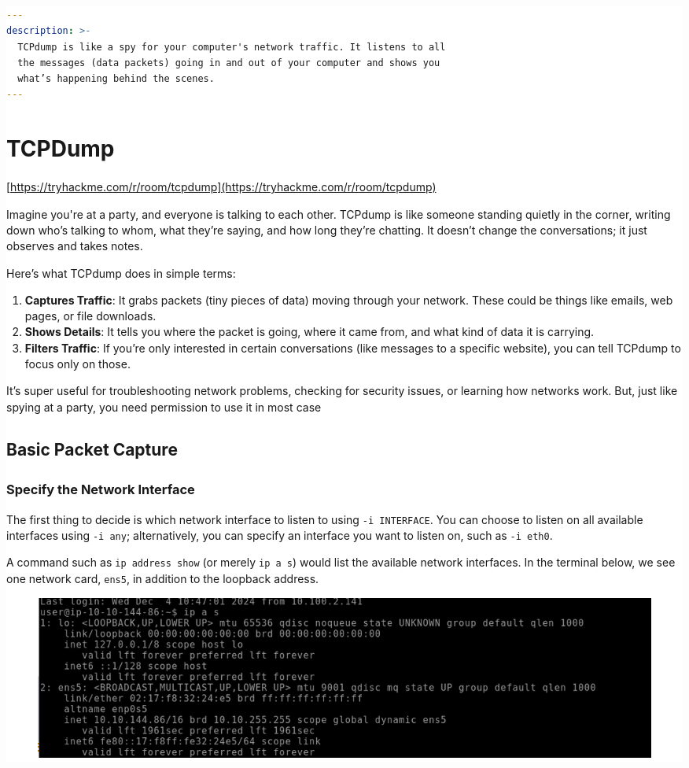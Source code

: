 ```yaml
---
description: >-
  TCPdump is like a spy for your computer's network traffic. It listens to all
  the messages (data packets) going in and out of your computer and shows you
  what’s happening behind the scenes.
---
```


# TCPDump

[https://tryhackme.com/r/room/tcpdump](https://tryhackme.com/r/room/tcpdump)

Imagine you're at a party, and everyone is talking to each other. TCPdump is like someone standing quietly in the corner, writing down who’s talking to whom, what they’re saying, and how long they’re chatting. It doesn’t change the conversations; it just observes and takes notes.

Here’s what TCPdump does in simple terms:

1. **Captures Traffic**: It grabs packets (tiny pieces of data) moving through your network. These could be things like emails, web pages, or file downloads.
2. **Shows Details**: It tells you where the packet is going, where it came from, and what kind of data it is carrying.
3. **Filters Traffic**: If you’re only interested in certain conversations (like messages to a specific website), you can tell TCPdump to focus only on those.

It’s super useful for troubleshooting network problems, checking for security issues, or learning how networks work. But, just like spying at a party, you need permission to use it in most case

## Basic Packet Capture

### Specify the Network Interface

The first thing to decide is which network interface to listen to using `-i INTERFACE`. You can choose to listen on all available interfaces using `-i any`; alternatively, you can specify an interface you want to listen on, such as `-i eth0`.

A command such as `ip address show` (or merely `ip a s`) would list the available network interfaces. In the terminal below, we see one network card, `ens5`, in addition to the loopback address.

<figure><img src="../.gitbook/assets/sss (1).PNG" alt=""><figcaption></figcaption></figure>
